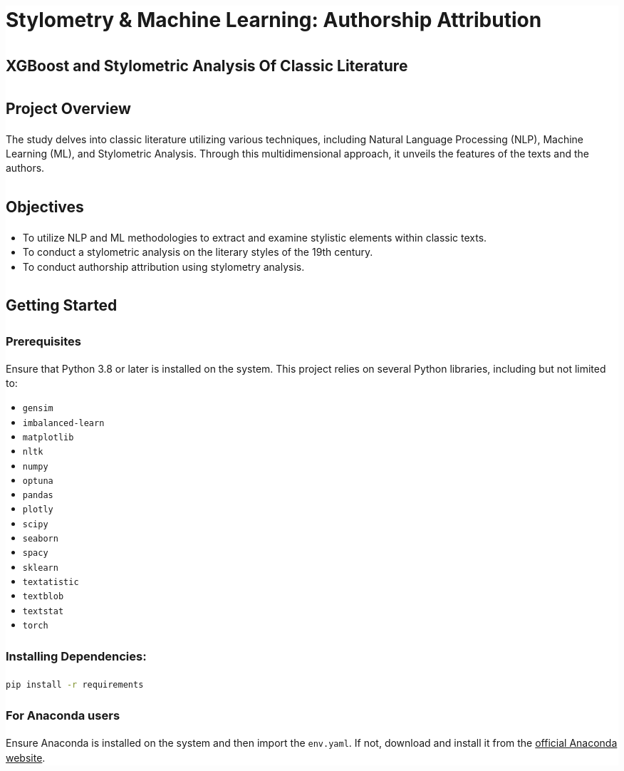 #  Stylometry & Machine Learning: Authorship Attribution


## XGBoost and Stylometric Analysis Of Classic Literature

## Project Overview

The study delves into classic literature utilizing various techniques, including Natural Language Processing (NLP), Machine Learning (ML),  and Stylometric Analysis. Through this multidimensional approach, it unveils the features of the texts and the authors.

## Objectives

- To utilize NLP and ML methodologies to extract and examine stylistic elements within classic texts.
- To conduct a stylometric analysis on the literary styles of the 19th century.
- To conduct authorship attribution using stylometry analysis.

## Getting Started

### Prerequisites

Ensure that Python 3.8 or later is installed on the system. This project relies on several Python libraries, including but not limited to:

- `gensim`
- `imbalanced-learn`
- `matplotlib`
- `nltk`
- `numpy`
- `optuna`
- `pandas`
- `plotly`
- `scipy`
- `seaborn`
- `spacy`
- `sklearn`
- `textatistic`
- `textblob`
- `textstat`
- `torch`

### Installing Dependencies:
```bash
pip install -r requirements
```

### For Anaconda users
Ensure Anaconda is installed on the system and then import the `env.yaml`. If not, download and install it from the [official Anaconda website](https://www.anaconda.com/).
